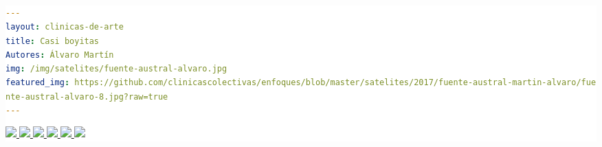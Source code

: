 ```yaml
---
layout: clinicas-de-arte
title: Casi boyitas
Autores: Álvaro Martín
img: /img/satelites/fuente-austral-alvaro.jpg
featured_img: https://github.com/clinicascolectivas/enfoques/blob/master/satelites/2017/fuente-austral-martin-alvaro/fuente-austral-alvaro-8.jpg?raw=true
---
```


<a href="https://github.com/clinicascolectivas/enfoques/blob/master/satelites/2017/fuente-austral-martin-alvaro/fuente-austral-alvaro-1.jpg?raw=true" data-fancybox="images" data-srcset="https://github.com/clinicascolectivas/enfoques/blob/master/satelites/2017/fuente-austral-martin-alvaro/fuente-austral-alvaro-1.jpg?raw=true" class="item-gallery">
	<img width="100%" src="https://github.com/clinicascolectivas/enfoques/blob/master/satelites/2017/fuente-austral-martin-alvaro/fuente-austral-alvaro-1.jpg?raw=true" />
</a>

<a href="https://github.com/clinicascolectivas/enfoques/blob/master/satelites/2017/fuente-austral-martin-alvaro/fuente-austral-alvaro-2.jpg?raw=true" data-fancybox="images" data-srcset="https://github.com/clinicascolectivas/enfoques/blob/master/satelites/2017/fuente-austral-martin-alvaro/fuente-austral-alvaro-2.jpg?raw=true" class="item-gallery">
	<img width="100%" src="https://github.com/clinicascolectivas/enfoques/blob/master/satelites/2017/fuente-austral-martin-alvaro/fuente-austral-alvaro-2.jpg?raw=true" />
</a>

<a href="https://github.com/clinicascolectivas/enfoques/blob/master/satelites/2017/fuente-austral-martin-alvaro/fuente-austral-alvaro-3.jpg?raw=true" data-fancybox="images" data-srcset="https://github.com/clinicascolectivas/enfoques/blob/master/satelites/2017/fuente-austral-martin-alvaro/fuente-austral-alvaro-3.jpg?raw=true" class="item-gallery">
	<img width="100%" src="https://github.com/clinicascolectivas/enfoques/blob/master/satelites/2017/fuente-austral-martin-alvaro/fuente-austral-alvaro-3.jpg?raw=true" />
</a>

<a href="https://github.com/clinicascolectivas/enfoques/blob/master/satelites/2017/fuente-austral-martin-alvaro/fuente-austral-alvaro-4.jpg?raw=true" data-fancybox="images" data-srcset="https://github.com/clinicascolectivas/enfoques/blob/master/satelites/2017/fuente-austral-martin-alvaro/fuente-austral-alvaro-4.jpg?raw=true" class="item-gallery">
	<img width="100%" src="https://github.com/clinicascolectivas/enfoques/blob/master/satelites/2017/fuente-austral-martin-alvaro/fuente-austral-alvaro-4.jpg?raw=true" />
</a>

<a href="https://github.com/clinicascolectivas/enfoques/blob/master/satelites/2017/fuente-austral-martin-alvaro/fuente-austral-alvaro-5.jpg?raw=true" data-fancybox="images" data-srcset="https://github.com/clinicascolectivas/enfoques/blob/master/satelites/2017/fuente-austral-martin-alvaro/fuente-austral-alvaro-5.jpg?raw=true" class="item-gallery">
	<img width="100%" src="https://github.com/clinicascolectivas/enfoques/blob/master/satelites/2017/fuente-austral-martin-alvaro/fuente-austral-alvaro-5.jpg?raw=true" />
</a>

<a href="https://github.com/clinicascolectivas/enfoques/blob/master/satelites/2017/fuente-austral-martin-alvaro/fuente-austral-alvaro-6.jpg?raw=true" data-fancybox="images" data-srcset="https://github.com/clinicascolectivas/enfoques/blob/master/satelites/2017/fuente-austral-martin-alvaro/fuente-austral-alvaro-6.jpg?raw=true" class="item-gallery">
	<img width="100%" src="https://github.com/clinicascolectivas/enfoques/blob/master/satelites/2017/fuente-austral-martin-alvaro/fuente-austral-alvaro-6.jpg?raw=true" />
</a>

